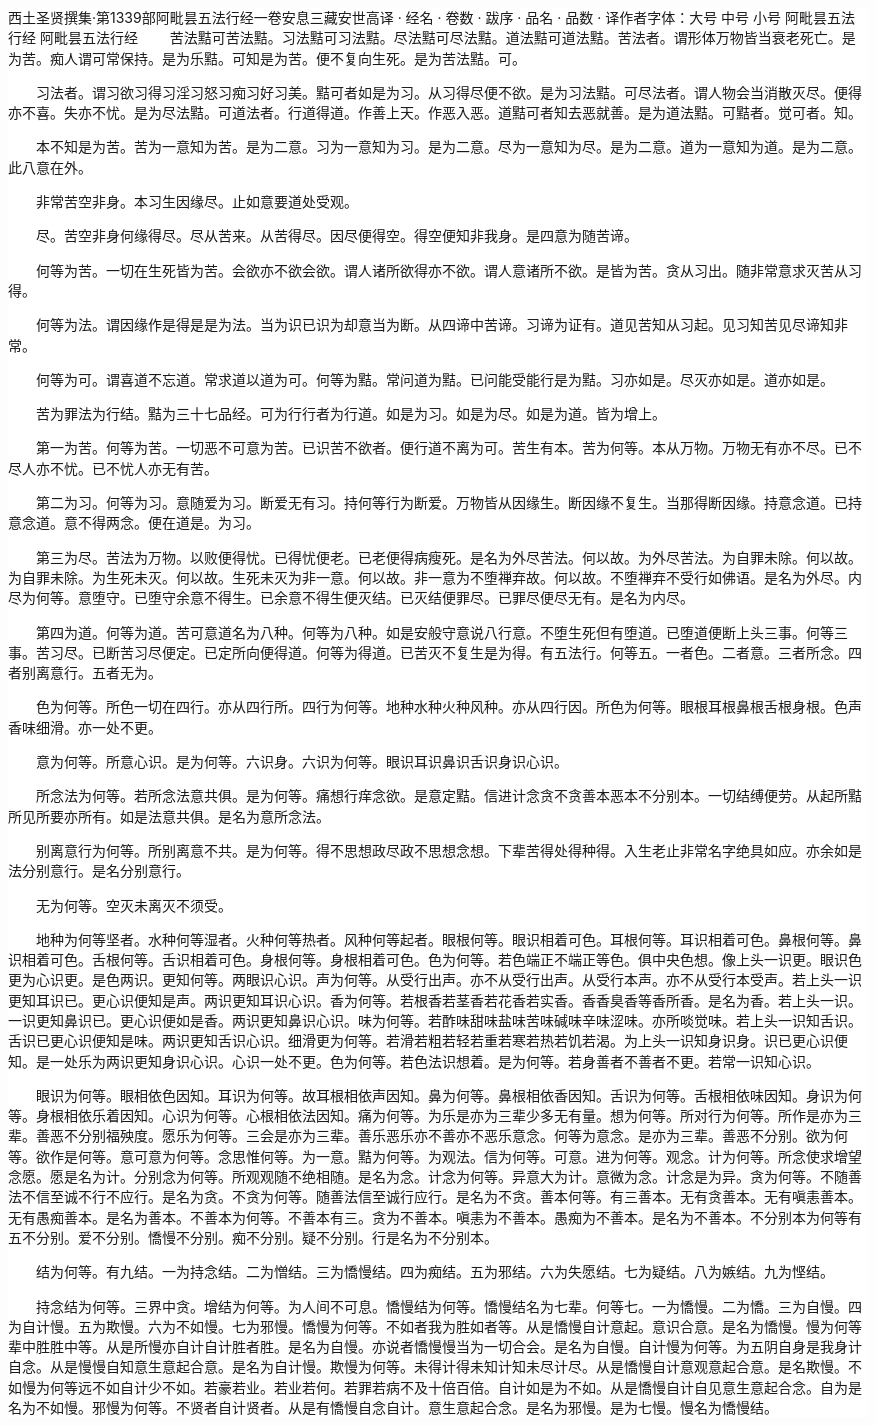 西土圣贤撰集·第1339部阿毗昙五法行经一卷安息三藏安世高译
· 经名 · 卷数 · 跋序
· 品名 · 品数 · 译作者字体：大号 中号 小号
阿毗昙五法行经
阿毗昙五法行经
　　苦法黠可苦法黠。习法黠可习法黠。尽法黠可尽法黠。道法黠可道法黠。苦法者。谓形体万物皆当衰老死亡。是为苦。痴人谓可常保持。是为乐黠。可知是为苦。便不复向生死。是为苦法黠。可。

　　习法者。谓习欲习得习淫习怒习痴习好习美。黠可者如是为习。从习得尽便不欲。是为习法黠。可尽法者。谓人物会当消散灭尽。便得亦不喜。失亦不忧。是为尽法黠。可道法者。行道得道。作善上天。作恶入恶。道黠可者知去恶就善。是为道法黠。可黠者。觉可者。知。

　　本不知是为苦。苦为一意知为苦。是为二意。习为一意知为习。是为二意。尽为一意知为尽。是为二意。道为一意知为道。是为二意。此八意在外。

　　非常苦空非身。本习生因缘尽。止如意要道处受观。

　　尽。苦空非身何缘得尽。尽从苦来。从苦得尽。因尽便得空。得空便知非我身。是四意为随苦谛。

　　何等为苦。一切在生死皆为苦。会欲亦不欲会欲。谓人诸所欲得亦不欲。谓人意诸所不欲。是皆为苦。贪从习出。随非常意求灭苦从习得。

　　何等为法。谓因缘作是得是是为法。当为识已识为却意当为断。从四谛中苦谛。习谛为证有。道见苦知从习起。见习知苦见尽谛知非常。

　　何等为可。谓喜道不忘道。常求道以道为可。何等为黠。常问道为黠。已问能受能行是为黠。习亦如是。尽灭亦如是。道亦如是。

　　苦为罪法为行结。黠为三十七品经。可为行行者为行道。如是为习。如是为尽。如是为道。皆为增上。

　　第一为苦。何等为苦。一切恶不可意为苦。已识苦不欲者。便行道不离为可。苦生有本。苦为何等。本从万物。万物无有亦不尽。已不尽人亦不忧。已不忧人亦无有苦。

　　第二为习。何等为习。意随爱为习。断爱无有习。持何等行为断爱。万物皆从因缘生。断因缘不复生。当那得断因缘。持意念道。已持意念道。意不得两念。便在道是。为习。

　　第三为尽。苦法为万物。以败便得忧。已得忧便老。已老便得病瘦死。是名为外尽苦法。何以故。为外尽苦法。为自罪未除。何以故。为自罪未除。为生死未灭。何以故。生死未灭为非一意。何以故。非一意为不堕禅弃故。何以故。不堕禅弃不受行如佛语。是名为外尽。内尽为何等。意堕守。已堕守余意不得生。已余意不得生便灭结。已灭结便罪尽。已罪尽便尽无有。是名为内尽。

　　第四为道。何等为道。苦可意道名为八种。何等为八种。如是安般守意说八行意。不堕生死但有堕道。已堕道便断上头三事。何等三事。苦习尽。已断苦习尽便定。已定所向便得道。何等为得道。已苦灭不复生是为得。有五法行。何等五。一者色。二者意。三者所念。四者别离意行。五者无为。

　　色为何等。所色一切在四行。亦从四行所。四行为何等。地种水种火种风种。亦从四行因。所色为何等。眼根耳根鼻根舌根身根。色声香味细滑。亦一处不更。

　　意为何等。所意心识。是为何等。六识身。六识为何等。眼识耳识鼻识舌识身识心识。

　　所念法为何等。若所念法意共俱。是为何等。痛想行痒念欲。是意定黠。信进计念贪不贪善本恶本不分别本。一切结缚便劳。从起所黠所见所要亦所有。如是法意共俱。是名为意所念法。

　　别离意行为何等。所别离意不共。是为何等。得不思想政尽政不思想念想。下辈苦得处得种得。入生老止非常名字绝具如应。亦余如是法分别意行。是名分别意行。

　　无为何等。空灭未离灭不须受。

　　地种为何等坚者。水种何等湿者。火种何等热者。风种何等起者。眼根何等。眼识相着可色。耳根何等。耳识相着可色。鼻根何等。鼻识相着可色。舌根何等。舌识相着可色。身根何等。身根相着可色。色为何等。若色端正不端正等色。俱中央色想。像上头一识更。眼识色更为心识更。是色两识。更知何等。两眼识心识。声为何等。从受行出声。亦不从受行出声。从受行本声。亦不从受行本受声。若上头一识更知耳识已。更心识便知是声。两识更知耳识心识。香为何等。若根香若茎香若花香若实香。香香臭香等香所香。是名为香。若上头一识。一识更知鼻识已。更心识便如是香。两识更知鼻识心识。味为何等。若酢味甜味盐味苦味碱味辛味涩味。亦所啖觉味。若上头一识知舌识。舌识已更心识便知是味。两识更知舌识心识。细滑更为何等。若滑若粗若轻若重若寒若热若饥若渴。为上头一识知身识身。识已更心识便知。是一处乐为两识更知身识心识。心识一处不更。色为何等。若色法识想着。是为何等。若身善者不善者不更。若常一识知心识。

　　眼识为何等。眼相依色因知。耳识为何等。故耳根相依声因知。鼻为何等。鼻根相依香因知。舌识为何等。舌根相依味因知。身识为何等。身根相依乐着因知。心识为何等。心根相依法因知。痛为何等。为乐是亦为三辈少多无有量。想为何等。所对行为何等。所作是亦为三辈。善恶不分别福殃度。愿乐为何等。三会是亦为三辈。善乐恶乐亦不善亦不恶乐意念。何等为意念。是亦为三辈。善恶不分别。欲为何等。欲作是何等。意可意为何等。念思惟何等。为一意。黠为何等。为观法。信为何等。可意。进为何等。观念。计为何等。所念使求增望念愿。愿是名为计。分别念为何等。所观观随不绝相随。是名为念。计念为何等。异意大为计。意微为念。计念是为异。贪为何等。不随善法不信至诚不行不应行。是名为贪。不贪为何等。随善法信至诚行应行。是名为不贪。善本何等。有三善本。无有贪善本。无有嗔恚善本。无有愚痴善本。是名为善本。不善本为何等。不善本有三。贪为不善本。嗔恚为不善本。愚痴为不善本。是名为不善本。不分别本为何等有五不分别。爱不分别。憍慢不分别。痴不分别。疑不分别。行是名为不分别本。

　　结为何等。有九结。一为持念结。二为憎结。三为憍慢结。四为痴结。五为邪结。六为失愿结。七为疑结。八为嫉结。九为悭结。

　　持念结为何等。三界中贪。增结为何等。为人间不可息。憍慢结为何等。憍慢结名为七辈。何等七。一为憍慢。二为憍。三为自慢。四为自计慢。五为欺慢。六为不如慢。七为邪慢。憍慢为何等。不如者我为胜如者等。从是憍慢自计意起。意识合意。是名为憍慢。慢为何等辈中胜胜中等。从是所慢亦自计自计胜者胜。是名为自慢。亦说者憍慢慢当为一切合会。是名为自慢。自计慢为何等。为五阴自身是我身计自念。从是慢慢自知意生意起合意。是名为自计慢。欺慢为何等。未得计得未知计知未尽计尽。从是憍慢自计意观意起合意。是名欺慢。不如慢为何等远不如自计少不如。若豪若业。若业若何。若罪若病不及十倍百倍。自计如是为不如。从是憍慢自计自见意生意起合念。自为是名为不如慢。邪慢为何等。不贤者自计贤者。从是有憍慢自念自计。意生意起合念。是名为邪慢。是为七慢。慢名为憍慢结。
